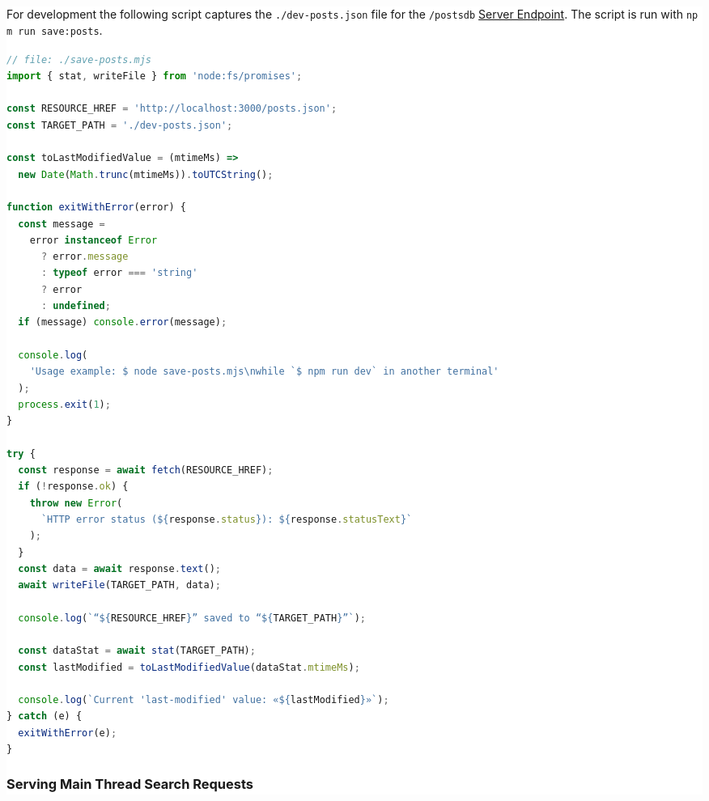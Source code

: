 For development the following script captures the `./dev-posts.json` file for the `/postsdb` [Server Endpoint](https://docs.astro.build/en/core-concepts/endpoints/#server-endpoints-api-routes). The script is run with `npm run save:posts`.

```JavaScript
// file: ./save-posts.mjs
import { stat, writeFile } from 'node:fs/promises';

const RESOURCE_HREF = 'http://localhost:3000/posts.json';
const TARGET_PATH = './dev-posts.json';

const toLastModifiedValue = (mtimeMs) =>
  new Date(Math.trunc(mtimeMs)).toUTCString();

function exitWithError(error) {
  const message =
    error instanceof Error
      ? error.message
      : typeof error === 'string'
      ? error
      : undefined;
  if (message) console.error(message);

  console.log(
    'Usage example: $ node save-posts.mjs\nwhile `$ npm run dev` in another terminal'
  );
  process.exit(1);
}

try {
  const response = await fetch(RESOURCE_HREF);
  if (!response.ok) {
    throw new Error(
      `HTTP error status (${response.status}): ${response.statusText}`
    );
  }
  const data = await response.text();
  await writeFile(TARGET_PATH, data);

  console.log(`“${RESOURCE_HREF}” saved to “${TARGET_PATH}”`);

  const dataStat = await stat(TARGET_PATH);
  const lastModified = toLastModifiedValue(dataStat.mtimeMs);

  console.log(`Current 'last-modified' value: «${lastModified}»`);
} catch (e) {
  exitWithError(e);
}
```

### Serving Main Thread Search Requests

